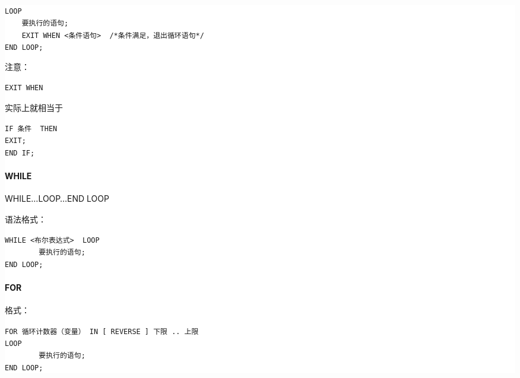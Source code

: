     LOOP      
        要执行的语句;  
        EXIT WHEN <条件语句>  /*条件满足，退出循环语句*/  
    END LOOP;

注意：

    EXIT WHEN  

实际上就相当于

    IF 条件  THEN
    EXIT;
    END IF;

#### WHILE

WHILE…LOOP…END LOOP

语法格式：

    WHILE <布尔表达式>  LOOP    
            要执行的语句; 
    END LOOP; 

#### FOR

格式：

    FOR 循环计数器（变量） IN [ REVERSE ] 下限 .. 上限 
    LOOP   
            要执行的语句; 
    END LOOP;

